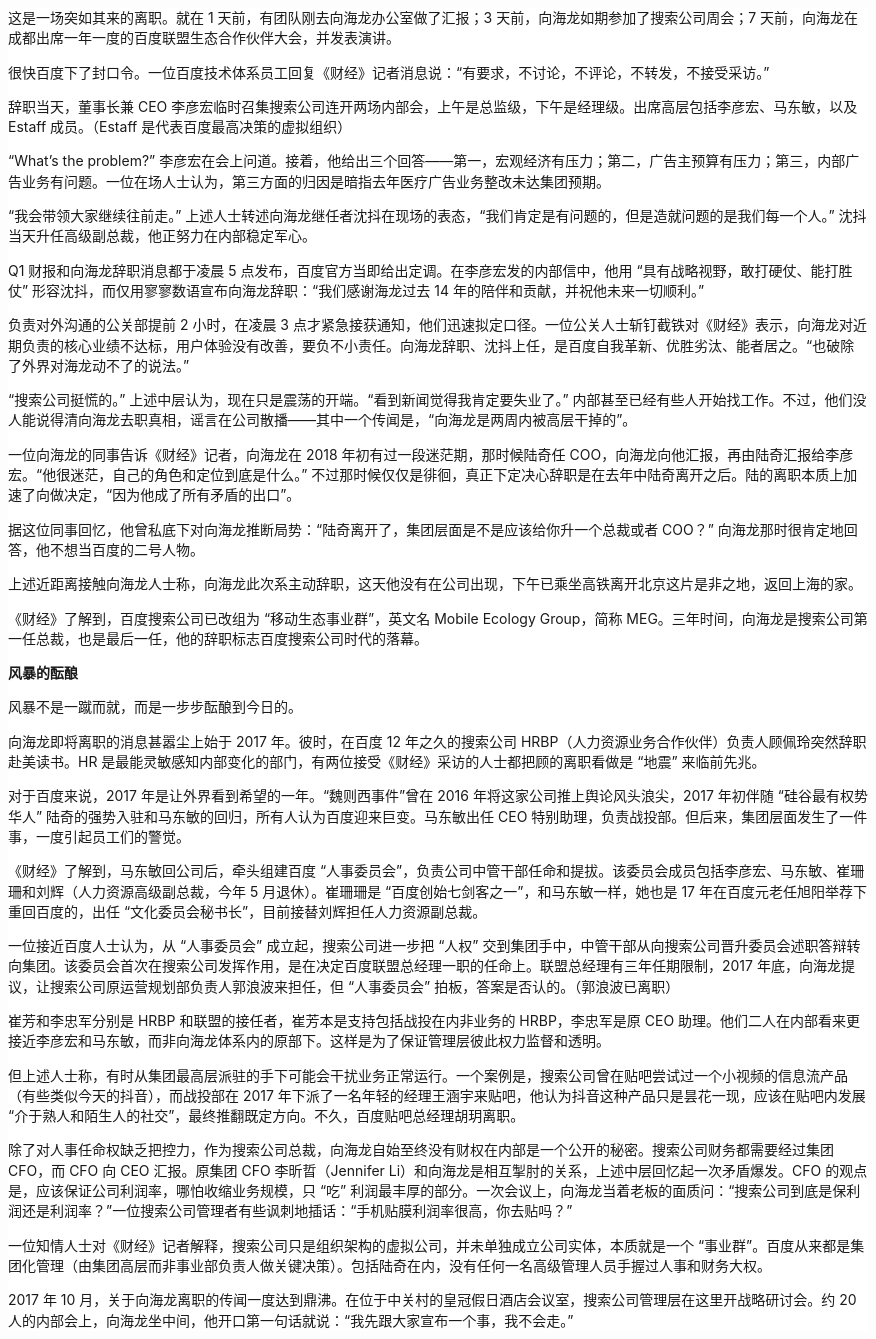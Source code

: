 这是一场突如其来的离职。就在 1 天前，有团队刚去向海龙办公室做了汇报；3 天前，向海龙如期参加了搜索公司周会；7 天前，向海龙在成都出席一年一度的百度联盟生态合作伙伴大会，并发表演讲。

很快百度下了封口令。一位百度技术体系员工回复《财经》记者消息说：“有要求，不讨论，不评论，不转发，不接受采访。”

辞职当天，董事长兼 CEO 李彦宏临时召集搜索公司连开两场内部会，上午是总监级，下午是经理级。出席高层包括李彦宏、马东敏，以及 Estaff 成员。（Estaff 是代表百度最高决策的虚拟组织）

“What’s the problem?” 李彦宏在会上问道。接着，他给出三个回答——第一，宏观经济有压力；第二，广告主预算有压力；第三，内部广告业务有问题。一位在场人士认为，第三方面的归因是暗指去年医疗广告业务整改未达集团预期。

“我会带领大家继续往前走。” 上述人士转述向海龙继任者沈抖在现场的表态，“我们肯定是有问题的，但是造就问题的是我们每一个人。” 沈抖当天升任高级副总裁，他正努力在内部稳定军心。

Q1 财报和向海龙辞职消息都于凌晨 5 点发布，百度官方当即给出定调。在李彦宏发的内部信中，他用 “具有战略视野，敢打硬仗、能打胜仗” 形容沈抖，而仅用寥寥数语宣布向海龙辞职：“我们感谢海龙过去 14 年的陪伴和贡献，并祝他未来一切顺利。”

负责对外沟通的公关部提前 2 小时，在凌晨 3 点才紧急接获通知，他们迅速拟定口径。一位公关人士斩钉截铁对《财经》表示，向海龙对近期负责的核心业绩不达标，用户体验没有改善，要负不小责任。向海龙辞职、沈抖上任，是百度自我革新、优胜劣汰、能者居之。“也破除了外界对海龙动不了的说法。”

“搜索公司挺慌的。” 上述中层认为，现在只是震荡的开端。“看到新闻觉得我肯定要失业了。” 内部甚至已经有些人开始找工作。不过，他们没人能说得清向海龙去职真相，谣言在公司散播——其中一个传闻是，“向海龙是两周内被高层干掉的”。

一位向海龙的同事告诉《财经》记者，向海龙在 2018 年初有过一段迷茫期，那时候陆奇任 COO，向海龙向他汇报，再由陆奇汇报给李彦宏。“他很迷茫，自己的角色和定位到底是什么。” 不过那时候仅仅是徘徊，真正下定决心辞职是在去年中陆奇离开之后。陆的离职本质上加速了向做决定，“因为他成了所有矛盾的出口”。

据这位同事回忆，他曾私底下对向海龙推断局势：“陆奇离开了，集团层面是不是应该给你升一个总裁或者 COO？” 向海龙那时很肯定地回答，他不想当百度的二号人物。

上述近距离接触向海龙人士称，向海龙此次系主动辞职，这天他没有在公司出现，下午已乘坐高铁离开北京这片是非之地，返回上海的家。

《财经》了解到，百度搜索公司已改组为 “移动生态事业群”，英文名 Mobile Ecology Group，简称 MEG。三年时间，向海龙是搜索公司第一任总裁，也是最后一任，他的辞职标志百度搜索公司时代的落幕。

**风暴的酝酿**

风暴不是一蹴而就，而是一步步酝酿到今日的。

向海龙即将离职的消息甚嚣尘上始于 2017 年。彼时，在百度 12 年之久的搜索公司 HRBP（人力资源业务合作伙伴）负责人顾佩玲突然辞职赴美读书。HR 是最能灵敏感知内部变化的部门，有两位接受《财经》采访的人士都把顾的离职看做是 “地震” 来临前先兆。

对于百度来说，2017 年是让外界看到希望的一年。“魏则西事件”曾在 2016 年将这家公司推上舆论风头浪尖，2017 年初伴随 “硅谷最有权势华人” 陆奇的强势入驻和马东敏的回归，所有人认为百度迎来巨变。马东敏出任 CEO 特别助理，负责战投部。但后来，集团层面发生了一件事，一度引起员工们的警觉。

《财经》了解到，马东敏回公司后，牵头组建百度 “人事委员会”，负责公司中管干部任命和提拔。该委员会成员包括李彦宏、马东敏、崔珊珊和刘辉（人力资源高级副总裁，今年 5 月退休）。崔珊珊是 “百度创始七剑客之一”，和马东敏一样，她也是 17 年在百度元老任旭阳举荐下重回百度的，出任 “文化委员会秘书长”，目前接替刘辉担任人力资源副总裁。

一位接近百度人士认为，从 “人事委员会” 成立起，搜索公司进一步把 “人权” 交到集团手中，中管干部从向搜索公司晋升委员会述职答辩转向集团。该委员会首次在搜索公司发挥作用，是在决定百度联盟总经理一职的任命上。联盟总经理有三年任期限制，2017 年底，向海龙提议，让搜索公司原运营规划部负责人郭浪波来担任，但 “人事委员会” 拍板，答案是否认的。（郭浪波已离职）

崔芳和李忠军分别是 HRBP 和联盟的接任者，崔芳本是支持包括战投在内非业务的 HRBP，李忠军是原 CEO 助理。他们二人在内部看来更接近李彦宏和马东敏，而非向海龙体系内的原部下。这样是为了保证管理层彼此权力监督和透明。

但上述人士称，有时从集团最高层派驻的手下可能会干扰业务正常运行。一个案例是，搜索公司曾在贴吧尝试过一个小视频的信息流产品（有些类似今天的抖音），而战投部在 2017 年下派了一名年轻的经理王涵宇来贴吧，他认为抖音这种产品只是昙花一现，应该在贴吧内发展 “介于熟人和陌生人的社交”，最终推翻既定方向。不久，百度贴吧总经理胡玥离职。

除了对人事任命权缺乏把控力，作为搜索公司总裁，向海龙自始至终没有财权在内部是一个公开的秘密。搜索公司财务都需要经过集团 CFO，而 CFO 向 CEO 汇报。原集团 CFO 李昕晢（Jennifer Li）和向海龙是相互掣肘的关系，上述中层回忆起一次矛盾爆发。CFO 的观点是，应该保证公司利润率，哪怕收缩业务规模，只 “吃” 利润最丰厚的部分。一次会议上，向海龙当着老板的面质问：“搜索公司到底是保利润还是利润率？”一位搜索公司管理者有些讽刺地插话：“手机贴膜利润率很高，你去贴吗？”

一位知情人士对《财经》记者解释，搜索公司只是组织架构的虚拟公司，并未单独成立公司实体，本质就是一个 “事业群”。百度从来都是集团化管理（由集团高层而非事业部负责人做关键决策）。包括陆奇在内，没有任何一名高级管理人员手握过人事和财务大权。

2017 年 10 月，关于向海龙离职的传闻一度达到鼎沸。在位于中关村的皇冠假日酒店会议室，搜索公司管理层在这里开战略研讨会。约 20 人的内部会上，向海龙坐中间，他开口第一句话就说：“我先跟大家宣布一个事，我不会走。”
